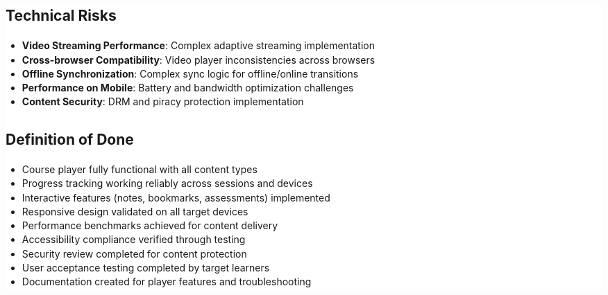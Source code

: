 ## Technical Risks

- **Video Streaming Performance**: Complex adaptive streaming implementation
- **Cross-browser Compatibility**: Video player inconsistencies across browsers
- **Offline Synchronization**: Complex sync logic for offline/online transitions
- **Performance on Mobile**: Battery and bandwidth optimization challenges
- **Content Security**: DRM and piracy protection implementation

## Definition of Done

- Course player fully functional with all content types
- Progress tracking working reliably across sessions and devices
- Interactive features (notes, bookmarks, assessments) implemented
- Responsive design validated on all target devices
- Performance benchmarks achieved for content delivery
- Accessibility compliance verified through testing
- Security review completed for content protection
- User acceptance testing completed by target learners
- Documentation created for player features and troubleshooting
